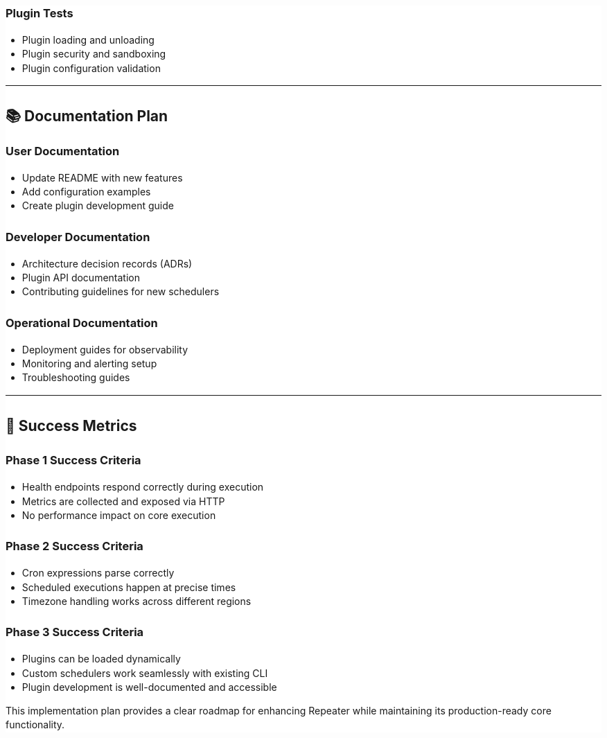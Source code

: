 ### **Plugin Tests**
- Plugin loading and unloading
- Plugin security and sandboxing
- Plugin configuration validation

---

## 📚 **Documentation Plan**

### **User Documentation**
- Update README with new features
- Add configuration examples
- Create plugin development guide

### **Developer Documentation**
- Architecture decision records (ADRs)
- Plugin API documentation
- Contributing guidelines for new schedulers

### **Operational Documentation**
- Deployment guides for observability
- Monitoring and alerting setup
- Troubleshooting guides

---

## 🎉 **Success Metrics**

### **Phase 1 Success Criteria**
- Health endpoints respond correctly during execution
- Metrics are collected and exposed via HTTP
- No performance impact on core execution

### **Phase 2 Success Criteria**
- Cron expressions parse correctly
- Scheduled executions happen at precise times
- Timezone handling works across different regions

### **Phase 3 Success Criteria**
- Plugins can be loaded dynamically
- Custom schedulers work seamlessly with existing CLI
- Plugin development is well-documented and accessible

This implementation plan provides a clear roadmap for enhancing Repeater while maintaining its production-ready core functionality.